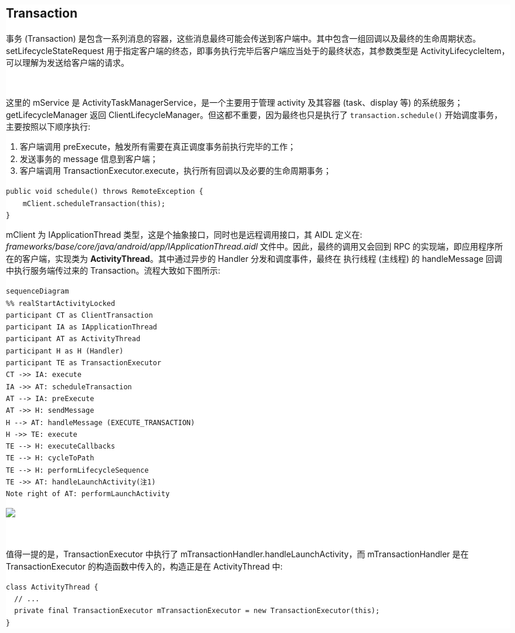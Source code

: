 Transaction
-----------

事务 (Transaction) 是包含一系列消息的容器，这些消息最终可能会传送到客户端中。其中包含一组回调以及最终的生命周期状态。setLifecycleStateRequest 用于指定客户端的终态，即事务执行完毕后客户端应当处于的最终状态，其参数类型是 ActivityLifecycleItem，可以理解为发送给客户端的请求。

 

这里的 mService 是 ActivityTaskManagerService，是一个主要用于管理 activity 及其容器 (task、display 等) 的系统服务；getLifecycleManager 返回 ClientLifecycleManager。但这都不重要，因为最终也只是执行了 `transaction.schedule()` 开始调度事务，主要按照以下顺序执行:

1.  客户端调用 preExecute，触发所有需要在真正调度事务前执行完毕的工作；
2.  发送事务的 message 信息到客户端；
3.  客户端调用 TransactionExecutor.execute，执行所有回调以及必要的生命周期事务；

```
public void schedule() throws RemoteException {
    mClient.scheduleTransaction(this);
}

```

mClient 为 IApplicationThread 类型，这是个抽象接口，同时也是远程调用接口，其 AIDL 定义在: _frameworks/base/core/java/android/app/IApplicationThread.aidl_ 文件中。因此，最终的调用又会回到 RPC 的实现端，即应用程序所在的客户端，实现类为 **ActivityThread**。其中通过异步的 Handler 分发和调度事件，最终在 执行线程 (主线程) 的 handleMessage 回调中执行服务端传过来的 Transaction。流程大致如下图所示:

```
sequenceDiagram
%% realStartActivityLocked
participant CT as ClientTransaction
participant IA as IApplicationThread
participant AT as ActivityThread
participant H as H (Handler)
participant TE as TransactionExecutor
CT ->> IA: execute
IA ->> AT: scheduleTransaction
AT --> IA: preExecute
AT ->> H: sendMessage
H --> AT: handleMessage (EXECUTE_TRANSACTION)
H ->> TE: execute
TE --> H: executeCallbacks
TE --> H: cycleToPath
TE --> H: performLifecycleSequence
TE ->> AT: handleLaunchActivity(注1)
Note right of AT: performLaunchActivity

```

![](https://bbs.pediy.com/upload/attach/202112/844554_S79YVMG4SZ3YCH9.jpg)

 

值得一提的是，TransactionExecutor 中执行了 mTransactionHandler.handleLaunchActivity，而 mTransactionHandler 是在 TransactionExecutor 的构造函数中传入的，构造正是在 ActivityThread 中:

```
class ActivityThread {
  // ...
  private final TransactionExecutor mTransactionExecutor = new TransactionExecutor(this);
}

```
